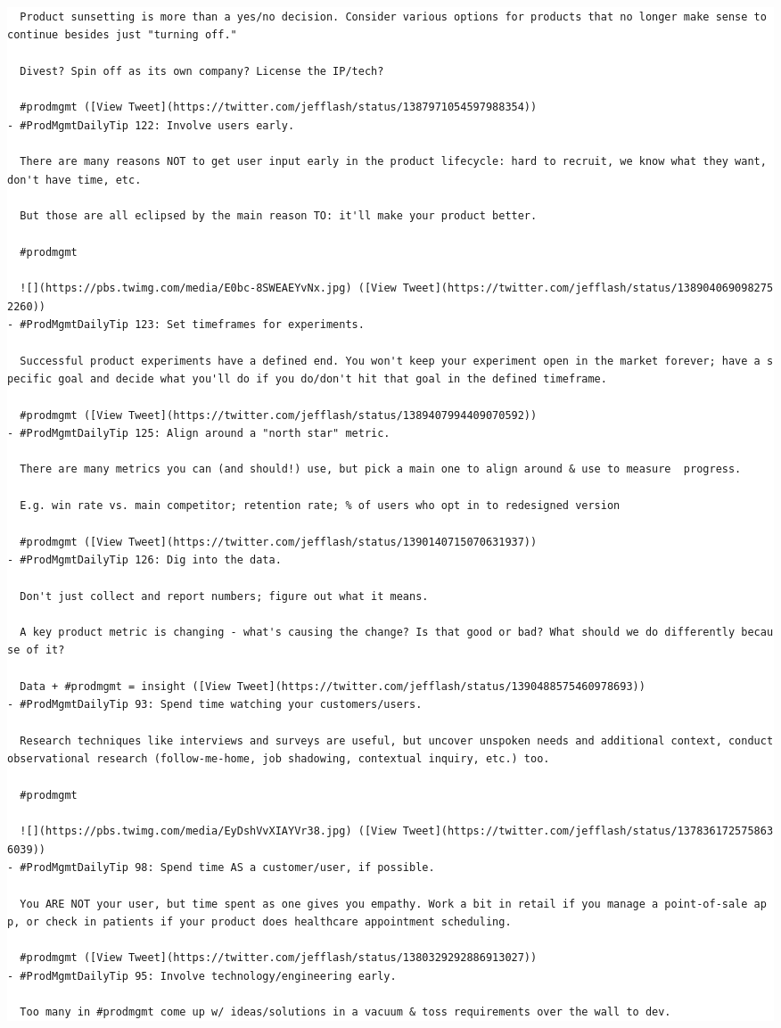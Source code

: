	  Product sunsetting is more than a yes/no decision. Consider various options for products that no longer make sense to continue besides just "turning off."
	  
	  Divest? Spin off as its own company? License the IP/tech? 
	  
	  #prodmgmt ([View Tweet](https://twitter.com/jefflash/status/1387971054597988354))
	- #ProdMgmtDailyTip 122: Involve users early.
	  
	  There are many reasons NOT to get user input early in the product lifecycle: hard to recruit, we know what they want, don't have time, etc.
	  
	  But those are all eclipsed by the main reason TO: it'll make your product better.
	  
	  #prodmgmt 
	  
	  ![](https://pbs.twimg.com/media/E0bc-8SWEAEYvNx.jpg) ([View Tweet](https://twitter.com/jefflash/status/1389040690982752260))
	- #ProdMgmtDailyTip 123: Set timeframes for experiments.
	  
	  Successful product experiments have a defined end. You won't keep your experiment open in the market forever; have a specific goal and decide what you'll do if you do/don't hit that goal in the defined timeframe.
	  
	  #prodmgmt ([View Tweet](https://twitter.com/jefflash/status/1389407994409070592))
	- #ProdMgmtDailyTip 125: Align around a "north star" metric.
	  
	  There are many metrics you can (and should!) use, but pick a main one to align around & use to measure  progress.
	  
	  E.g. win rate vs. main competitor; retention rate; % of users who opt in to redesigned version
	  
	  #prodmgmt ([View Tweet](https://twitter.com/jefflash/status/1390140715070631937))
	- #ProdMgmtDailyTip 126: Dig into the data.
	  
	  Don't just collect and report numbers; figure out what it means. 
	  
	  A key product metric is changing - what's causing the change? Is that good or bad? What should we do differently because of it?
	  
	  Data + #prodmgmt = insight ([View Tweet](https://twitter.com/jefflash/status/1390488575460978693))
	- #ProdMgmtDailyTip 93: Spend time watching your customers/users.
	  
	  Research techniques like interviews and surveys are useful, but uncover unspoken needs and additional context, conduct observational research (follow-me-home, job shadowing, contextual inquiry, etc.) too.
	  
	  #prodmgmt 
	  
	  ![](https://pbs.twimg.com/media/EyDshVvXIAYVr38.jpg) ([View Tweet](https://twitter.com/jefflash/status/1378361725758636039))
	- #ProdMgmtDailyTip 98: Spend time AS a customer/user, if possible.
	  
	  You ARE NOT your user, but time spent as one gives you empathy. Work a bit in retail if you manage a point-of-sale app, or check in patients if your product does healthcare appointment scheduling.
	  
	  #prodmgmt ([View Tweet](https://twitter.com/jefflash/status/1380329292886913027))
	- #ProdMgmtDailyTip 95: Involve technology/engineering early.
	  
	  Too many in #prodmgmt come up w/ ideas/solutions in a vacuum & toss requirements over the wall to dev.
	  